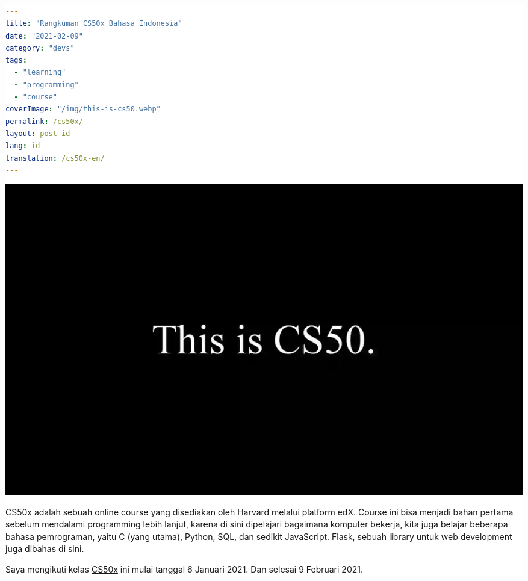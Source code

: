 ```yaml
---
title: "Rangkuman CS50x Bahasa Indonesia"
date: "2021-02-09"
category: "devs"
tags:
  - "learning"
  - "programming"
  - "course"
coverImage: "/img/this-is-cs50.webp"
permalink: /cs50x/
layout: post-id
lang: id
translation: /cs50x-en/
---
```


![](/img/this-is-cs50.webp)

CS50x adalah sebuah online course yang disediakan oleh Harvard melalui platform edX. Course ini bisa menjadi bahan pertama sebelum mendalami programming lebih lanjut, karena di sini dipelajari bagaimana komputer bekerja, kita juga belajar beberapa bahasa pemrograman, yaitu C (yang utama), Python, SQL, dan sedikit JavaScript. Flask, sebuah library untuk web development juga dibahas di sini.

Saya mengikuti kelas [CS50x](https://learning.edx.org/course/course-v1:HarvardX+CS50+X) ini mulai tanggal 6 Januari 2021. Dan selesai 9 Februari 2021.

